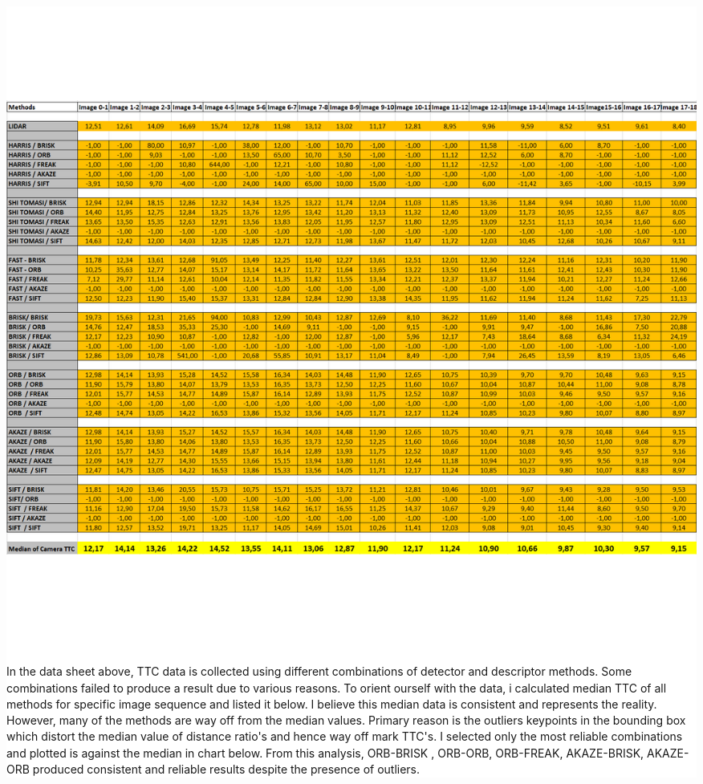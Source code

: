 <img src="images/camera_ttc_data_collected.PNG" width="2200" height="800" />

In the data sheet above, TTC data is collected using different combinations of detector and descriptor methods. Some combinations failed to produce a result due to various reasons. To orient ourself with the data, i calculated median TTC of all methods for specific image sequence and listed it below. I believe this median data is consistent and represents the reality. However, many of the methods are way off from the median values. Primary reason is the outliers keypoints in the bounding box which distort the median value of distance ratio's and hence way off mark TTC's. I selected only the most reliable combinations and plotted is against the median in chart below. From this analysis, ORB-BRISK , ORB-ORB, ORB-FREAK, AKAZE-BRISK, AKAZE- ORB produced consistent and reliable results despite the presence of outliers. 
